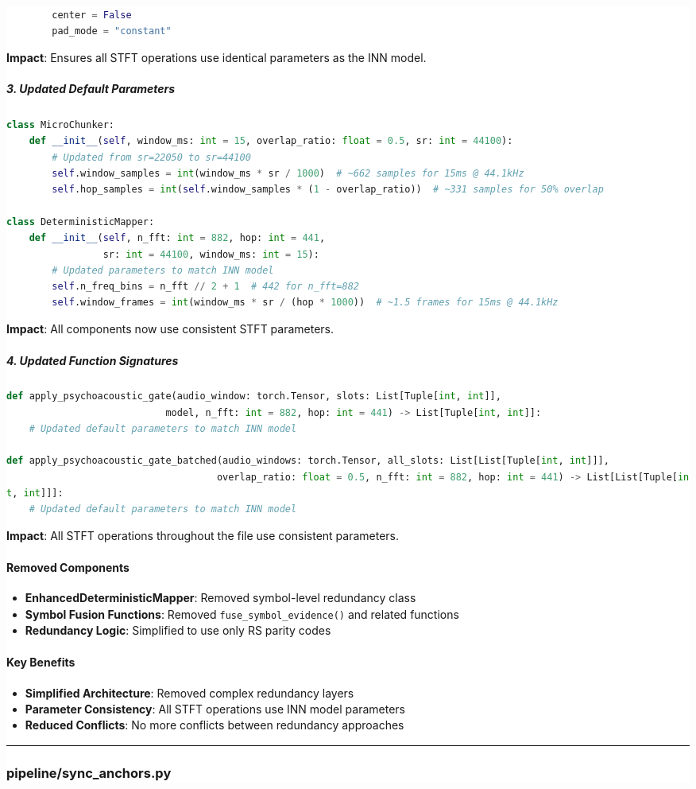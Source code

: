 ```python
        center = False
        pad_mode = "constant"
```

**Impact**: Ensures all STFT operations use identical parameters as the INN model.

##### 3. Updated Default Parameters
```python
class MicroChunker:
    def __init__(self, window_ms: int = 15, overlap_ratio: float = 0.5, sr: int = 44100):
        # Updated from sr=22050 to sr=44100
        self.window_samples = int(window_ms * sr / 1000)  # ~662 samples for 15ms @ 44.1kHz
        self.hop_samples = int(self.window_samples * (1 - overlap_ratio))  # ~331 samples for 50% overlap

class DeterministicMapper:
    def __init__(self, n_fft: int = 882, hop: int = 441, 
                 sr: int = 44100, window_ms: int = 15):
        # Updated parameters to match INN model
        self.n_freq_bins = n_fft // 2 + 1  # 442 for n_fft=882
        self.window_frames = int(window_ms * sr / (hop * 1000))  # ~1.5 frames for 15ms @ 44.1kHz
```

**Impact**: All components now use consistent STFT parameters.

##### 4. Updated Function Signatures
```python
def apply_psychoacoustic_gate(audio_window: torch.Tensor, slots: List[Tuple[int, int]], 
                            model, n_fft: int = 882, hop: int = 441) -> List[Tuple[int, int]]:
    # Updated default parameters to match INN model

def apply_psychoacoustic_gate_batched(audio_windows: torch.Tensor, all_slots: List[List[Tuple[int, int]]],
                                     overlap_ratio: float = 0.5, n_fft: int = 882, hop: int = 441) -> List[List[Tuple[int, int]]]:
    # Updated default parameters to match INN model
```

**Impact**: All STFT operations throughout the file use consistent parameters.

#### **Removed Components**
- **EnhancedDeterministicMapper**: Removed symbol-level redundancy class
- **Symbol Fusion Functions**: Removed `fuse_symbol_evidence()` and related functions
- **Redundancy Logic**: Simplified to use only RS parity codes

#### **Key Benefits**
- **Simplified Architecture**: Removed complex redundancy layers
- **Parameter Consistency**: All STFT operations use INN model parameters
- **Reduced Conflicts**: No more conflicts between redundancy approaches

---

### pipeline/sync_anchors.py
